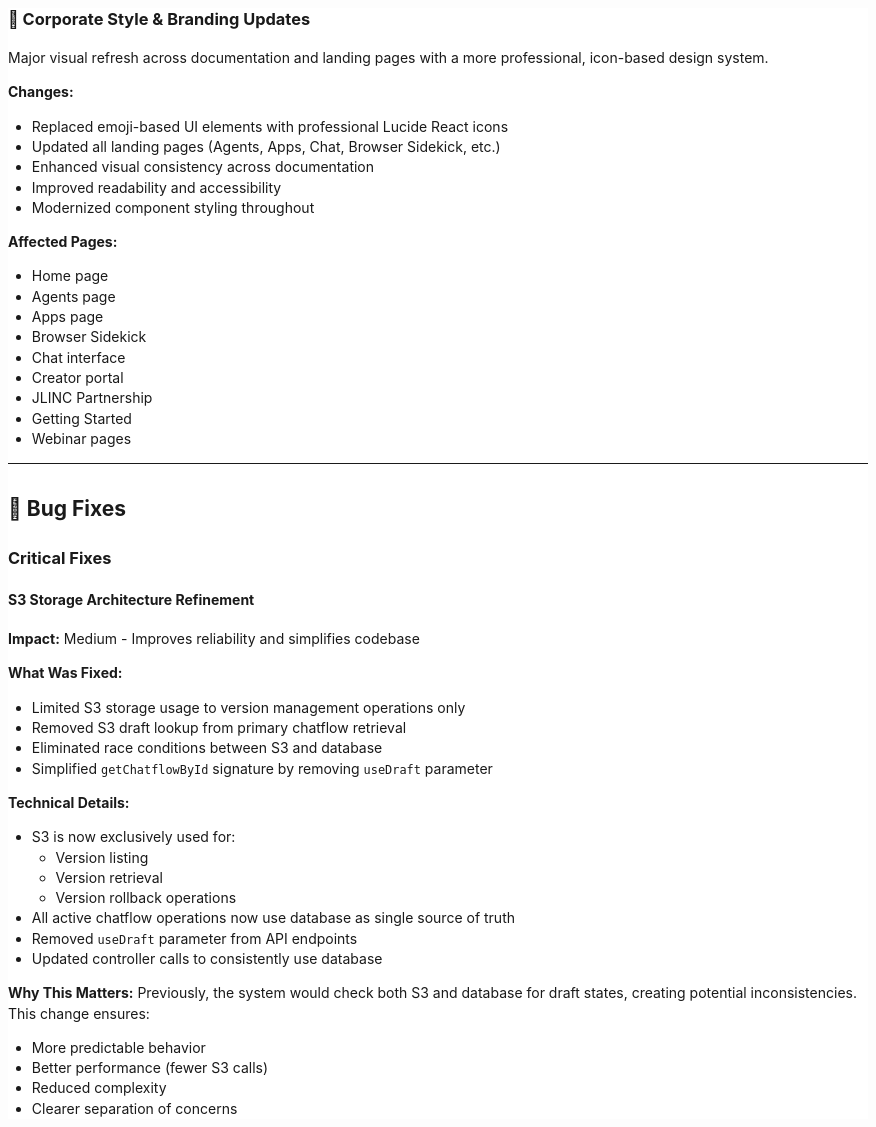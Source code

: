 
### 🎨 Corporate Style & Branding Updates

Major visual refresh across documentation and landing pages with a more professional, icon-based design system.

**Changes:**
- Replaced emoji-based UI elements with professional Lucide React icons
- Updated all landing pages (Agents, Apps, Chat, Browser Sidekick, etc.)
- Enhanced visual consistency across documentation
- Improved readability and accessibility
- Modernized component styling throughout

**Affected Pages:**
- Home page
- Agents page
- Apps page
- Browser Sidekick
- Chat interface
- Creator portal
- JLINC Partnership
- Getting Started
- Webinar pages

---

## 🐛 Bug Fixes

### Critical Fixes

#### S3 Storage Architecture Refinement
**Impact:** Medium - Improves reliability and simplifies codebase

**What Was Fixed:**
- Limited S3 storage usage to version management operations only
- Removed S3 draft lookup from primary chatflow retrieval
- Eliminated race conditions between S3 and database
- Simplified `getChatflowById` signature by removing `useDraft` parameter

**Technical Details:**
- S3 is now exclusively used for:
  - Version listing
  - Version retrieval
  - Version rollback operations
- All active chatflow operations now use database as single source of truth
- Removed `useDraft` parameter from API endpoints
- Updated controller calls to consistently use database

**Why This Matters:**
Previously, the system would check both S3 and database for draft states, creating potential inconsistencies. This change ensures:
- More predictable behavior
- Better performance (fewer S3 calls)
- Reduced complexity
- Clearer separation of concerns
